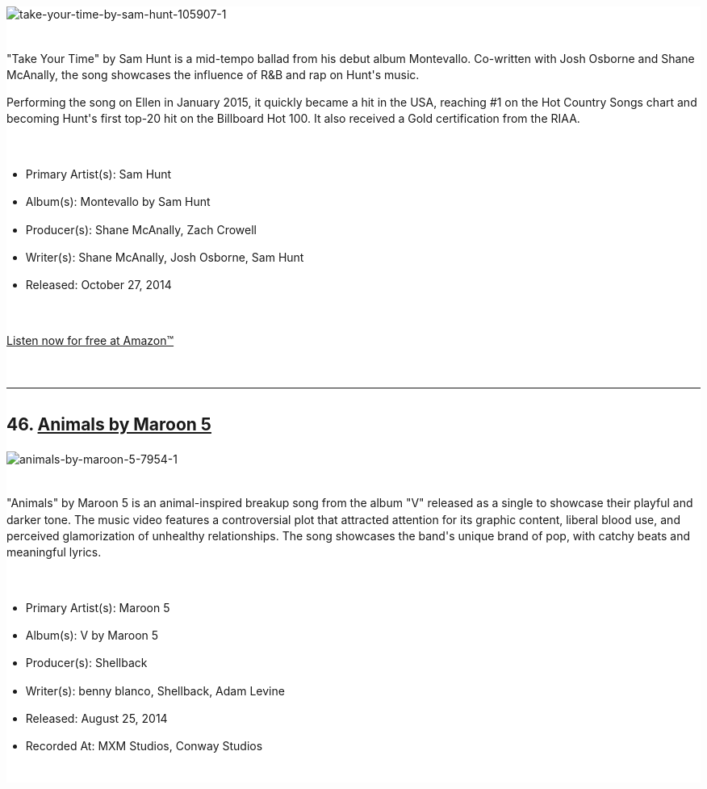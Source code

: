 <div class="image"><img alt="take-your-time-by-sam-hunt-105907-1" height="540" src="https://imagedelivery.net/XRNHhJkVKCwA1q8dBxfEtw/take-your-time-by-sam-hunt-105907-1/h=540,fit=pad,background=black"/></div>

<br>

"Take Your Time" by Sam Hunt is a mid-tempo ballad from his debut album Montevallo. Co-written with Josh Osborne and Shane McAnally, the song showcases the influence of R&B and rap on Hunt's music.

Performing the song on Ellen in January 2015, it quickly became a hit in the USA, reaching #1 on the Hot Country Songs chart and becoming Hunt's first top-20 hit on the Billboard Hot 100. It also received a Gold certification from the RIAA.

<br>

- Primary Artist(s): Sam Hunt

- Album(s): Montevallo by Sam Hunt

- Producer(s): Shane McAnally, Zach Crowell

- Writer(s): Shane McAnally, Josh Osborne, Sam Hunt

- Released: October 27, 2014

<br>

[Listen now for free at Amazon™](https://serp.ly/amazonprime)

<br>

<hr>

## 46. [Animals by Maroon 5](https://serp.ly/amazon/Animals+by%C2%A0Maroon%C2%A05?i=digital-music)

<div class="image"><img alt="animals-by-maroon-5-7954-1" height="540" src="https://imagedelivery.net/XRNHhJkVKCwA1q8dBxfEtw/animals-by-maroon-5-7954-1/h=540,fit=pad,background=black"/></div>

<br>

"Animals" by Maroon 5 is an animal-inspired breakup song from the album "V" released as a single to showcase their playful and darker tone. The music video features a controversial plot that attracted attention for its graphic content, liberal blood use, and perceived glamorization of unhealthy relationships. The song showcases the band's unique brand of pop, with catchy beats and meaningful lyrics.

<br>

- Primary Artist(s): Maroon 5

- Album(s): V by Maroon 5

- Producer(s): Shellback

- Writer(s): ​benny blanco, Shellback, Adam Levine

- Released: August 25, 2014

- Recorded At: MXM Studios, Conway Studios

<br>
